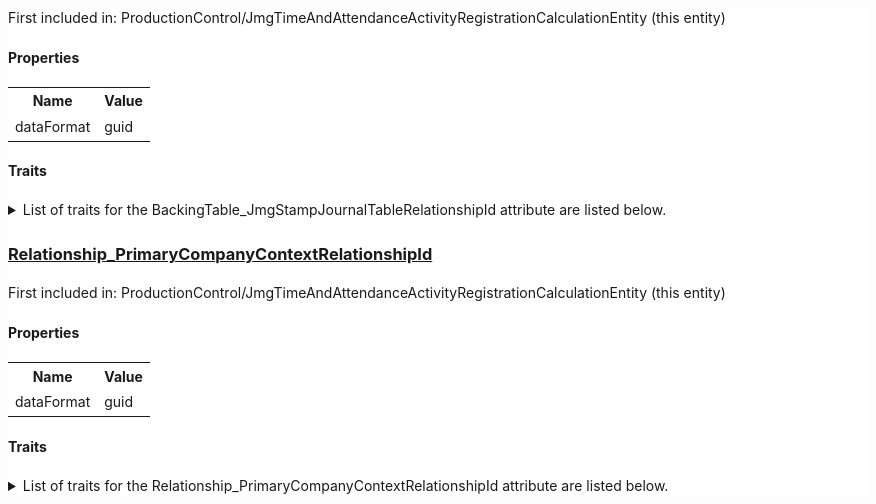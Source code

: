 First included in: ProductionControl/JmgTimeAndAttendanceActivityRegistrationCalculationEntity (this entity)  

#### Properties

<table><tr><th>Name</th><th>Value</th></tr><tr><td>dataFormat</td><td>guid</td></tr></table>

#### Traits

<details><summary>List of traits for the BackingTable_JmgStampJournalTableRelationshipId attribute are listed below.</summary></details>

### <a href=#Relationship_PrimaryCompanyContextRelationshipId name="Relationship_PrimaryCompanyContextRelationshipId">Relationship_PrimaryCompanyContextRelationshipId</a>

First included in: ProductionControl/JmgTimeAndAttendanceActivityRegistrationCalculationEntity (this entity)  

#### Properties

<table><tr><th>Name</th><th>Value</th></tr><tr><td>dataFormat</td><td>guid</td></tr></table>

#### Traits

<details><summary>List of traits for the Relationship_PrimaryCompanyContextRelationshipId attribute are listed below.</summary></details>
